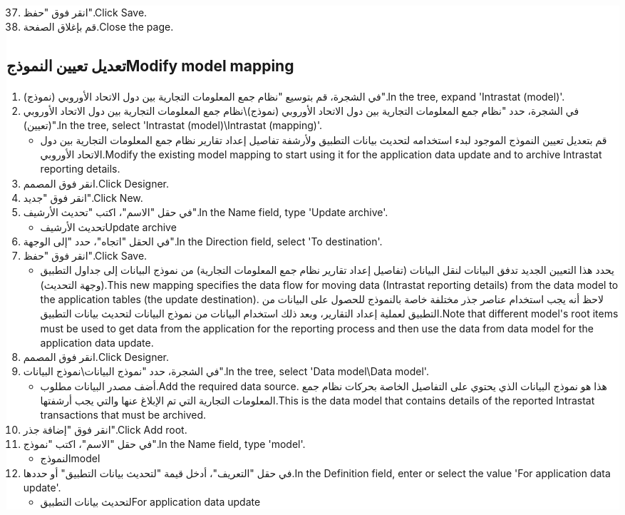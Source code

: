 37. <span data-ttu-id="52958-163">انقر فوق "حفظ".</span><span class="sxs-lookup"><span data-stu-id="52958-163">Click Save.</span></span>
38. <span data-ttu-id="52958-164">قم بإغلاق الصفحة.</span><span class="sxs-lookup"><span data-stu-id="52958-164">Close the page.</span></span>

## <a name="modify-model-mapping"></a><span data-ttu-id="52958-165">تعديل تعيين النموذج</span><span class="sxs-lookup"><span data-stu-id="52958-165">Modify model mapping</span></span>
1. <span data-ttu-id="52958-166">في الشجرة، قم بتوسيع "نظام جمع المعلومات التجارية بين دول الاتحاد الأوروبي (نموذج)".</span><span class="sxs-lookup"><span data-stu-id="52958-166">In the tree, expand 'Intrastat (model)'.</span></span>
2. <span data-ttu-id="52958-167">في الشجرة، حدد "نظام جمع المعلومات التجارية بين دول الاتحاد الأوروبي (نموذج)\نظام جمع المعلومات التجارية بين دول الاتحاد الأوروبي (تعيين)".</span><span class="sxs-lookup"><span data-stu-id="52958-167">In the tree, select 'Intrastat (model)\Intrastat (mapping)'.</span></span>
    * <span data-ttu-id="52958-168">قم بتعديل تعيين النموذج الموجود لبدء استخدامه لتحديث بيانات التطبيق ولأرشفة تفاصيل إعداد تقارير نظام جمع المعلومات التجارية بين دول الاتحاد الأوروبي.</span><span class="sxs-lookup"><span data-stu-id="52958-168">Modify the existing model mapping to start using it for  the application data update and to archive Intrastat reporting details.</span></span>  
3. <span data-ttu-id="52958-169">انقر فوق المصمم.</span><span class="sxs-lookup"><span data-stu-id="52958-169">Click Designer.</span></span>
4. <span data-ttu-id="52958-170">انقر فوق "جديد".</span><span class="sxs-lookup"><span data-stu-id="52958-170">Click New.</span></span>
5. <span data-ttu-id="52958-171">في حقل "الاسم"، اكتب "تحديث الأرشيف".</span><span class="sxs-lookup"><span data-stu-id="52958-171">In the Name field, type 'Update archive'.</span></span>
    * <span data-ttu-id="52958-172">تحديث الأرشيف</span><span class="sxs-lookup"><span data-stu-id="52958-172">Update archive</span></span>  
6. <span data-ttu-id="52958-173">في الحقل "اتجاه"، حدد "إلى الوجهة".</span><span class="sxs-lookup"><span data-stu-id="52958-173">In the Direction field, select 'To destination'.</span></span>
7. <span data-ttu-id="52958-174">انقر فوق "حفظ".</span><span class="sxs-lookup"><span data-stu-id="52958-174">Click Save.</span></span>
    * <span data-ttu-id="52958-175">يحدد هذا التعيين الجديد تدفق البيانات لنقل البيانات (تفاصيل إعداد تقارير نظام جمع المعلومات التجارية) من نموذج البيانات إلى جداول التطبيق (وجهة التحديث).</span><span class="sxs-lookup"><span data-stu-id="52958-175">This new mapping specifies the data flow for moving data (Intrastat reporting details) from the data model to the application tables (the update destination).</span></span> <span data-ttu-id="52958-176">لاحظ أنه يجب استخدام عناصر جذر مختلفة خاصة بالنموذج للحصول على البيانات من التطبيق لعملية إعداد التقارير، وبعد ذلك استخدام البيانات من نموذج البيانات لتحديث بيانات التطبيق.</span><span class="sxs-lookup"><span data-stu-id="52958-176">Note that different model's root items must be used to get data from the application for the reporting process and then use the data from data model for the application data update.</span></span>   
8. <span data-ttu-id="52958-177">انقر فوق المصمم.</span><span class="sxs-lookup"><span data-stu-id="52958-177">Click Designer.</span></span>
9. <span data-ttu-id="52958-178">في الشجرة، حدد "نموذج البيانات\نموذج البيانات".</span><span class="sxs-lookup"><span data-stu-id="52958-178">In the tree, select 'Data model\Data model'.</span></span>
    * <span data-ttu-id="52958-179">أضف مصدر البيانات مطلوب.</span><span class="sxs-lookup"><span data-stu-id="52958-179">Add the required data source.</span></span> <span data-ttu-id="52958-180">هذا هو نموذج البيانات الذي يحتوي على التفاصيل الخاصة بحركات نظام جمع المعلومات التجارية التي تم الإبلاغ عنها والتي يجب أرشفتها.</span><span class="sxs-lookup"><span data-stu-id="52958-180">This is the data model that contains details of the reported Intrastat transactions that must be archived.</span></span>  
10. <span data-ttu-id="52958-181">انقر فوق "إضافة جذر".</span><span class="sxs-lookup"><span data-stu-id="52958-181">Click Add root.</span></span>
11. <span data-ttu-id="52958-182">في حقل "الاسم"، اكتب "نموذج".</span><span class="sxs-lookup"><span data-stu-id="52958-182">In the Name field, type 'model'.</span></span>
    * <span data-ttu-id="52958-183">النموذج</span><span class="sxs-lookup"><span data-stu-id="52958-183">model</span></span>  
12. <span data-ttu-id="52958-184">في حقل "التعريف"، أدخل قيمة "لتحديث بيانات التطبيق" أو حددها.</span><span class="sxs-lookup"><span data-stu-id="52958-184">In the Definition field, enter or select the value 'For application data update'.</span></span>
    * <span data-ttu-id="52958-185">لتحديث بيانات التطبيق</span><span class="sxs-lookup"><span data-stu-id="52958-185">For application data update</span></span>  